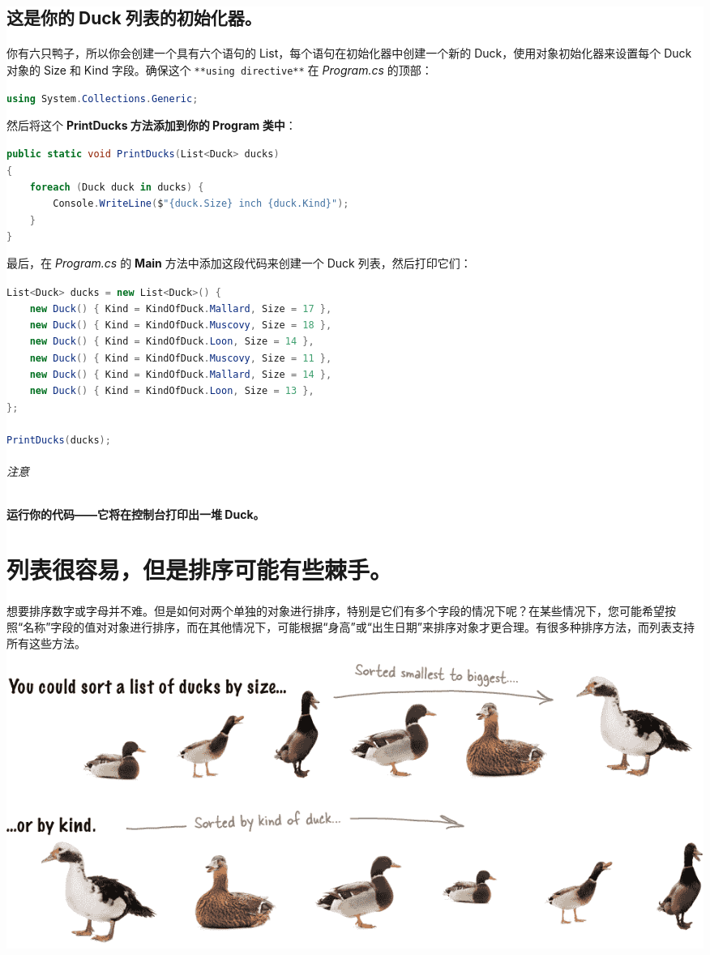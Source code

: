 ## 这是你的 Duck 列表的初始化器。

你有六只鸭子，所以你会创建一个具有六个语句的 List<Duck>，每个语句在初始化器中创建一个新的 Duck，使用对象初始化器来设置每个 Duck 对象的 Size 和 Kind 字段。确保这个 `**using directive**` 在 *Program.cs* 的顶部：

```cs
using System.Collections.Generic;
```

然后将这个 **PrintDucks 方法添加到你的 Program 类中**：

```cs
public static void PrintDucks(List<Duck> ducks)
{
    foreach (Duck duck in ducks) {
        Console.WriteLine($"{duck.Size} inch {duck.Kind}");
    }
}
```

最后，在 *Program.cs* 的 **Main** 方法中添加这段代码来创建一个 Duck 列表，然后打印它们：

```cs
List<Duck> ducks = new List<Duck>() {
    new Duck() { Kind = KindOfDuck.Mallard, Size = 17 },
    new Duck() { Kind = KindOfDuck.Muscovy, Size = 18 },
    new Duck() { Kind = KindOfDuck.Loon, Size = 14 },
    new Duck() { Kind = KindOfDuck.Muscovy, Size = 11 },
    new Duck() { Kind = KindOfDuck.Mallard, Size = 14 },
    new Duck() { Kind = KindOfDuck.Loon, Size = 13 },
};

PrintDucks(ducks);
```

###### 注意

**运行你的代码——它将在控制台打印出一堆 Duck。**

# 列表很容易，但是排序可能有些棘手。

想要排序数字或字母并不难。但是如何对两个单独的对象进行排序，特别是它们有多个字段的情况下呢？在某些情况下，您可能希望按照“名称”字段的值对对象进行排序，而在其他情况下，可能根据“身高”或“出生日期”来排序对象才更合理。有很多种排序方法，而列表支持所有这些方法。

![图片](img/428fig01.png)
